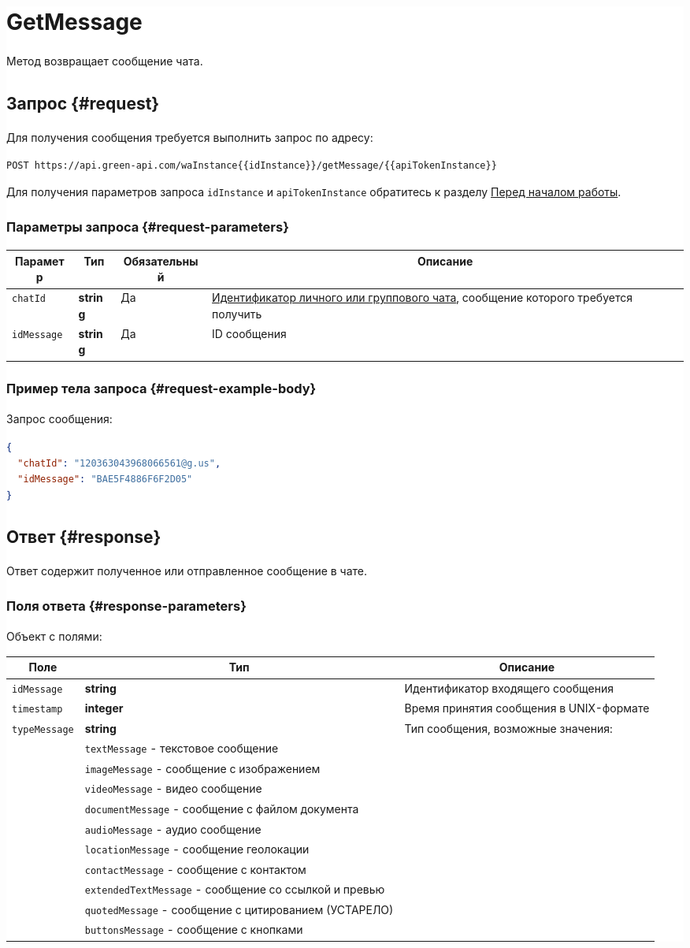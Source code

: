 # GetMessage

Метод возвращает сообщение чата.

## Запрос {#request}

Для получения сообщения требуется выполнить запрос по адресу:
```
POST https://api.green-api.com/waInstance{{idInstance}}/getMessage/{{apiTokenInstance}}
```

Для получения параметров запроса `idInstance` и `apiTokenInstance` обратитесь к разделу [Перед началом работы](../../before-start.md#parameters).

### Параметры запроса {#request-parameters}

| Параметр    | Тип        | Обязательный | Описание                                                                                          |
|-------------|------------|--------------|---------------------------------------------------------------------------------------------------|
| `chatId`    | **string** | Да           | [Идентификатор личного или группового чата](../chat-id.md), сообщение которого требуется получить |
| `idMessage` | **string** | Да           | ID сообщения                                                                                      |

### Пример тела запроса {#request-example-body}

Запрос сообщения:
```json
{
  "chatId": "120363043968066561@g.us",
  "idMessage": "BAE5F4886F6F2D05"
}
```

## Ответ {#response}

Ответ содержит полученное или отправленное сообщение в чате.

### Поля ответа {#response-parameters}

Объект с полями:

| Поле                  | Тип                                                        | Описание                                                                                                        |
|-----------------------|------------------------------------------------------------|-----------------------------------------------------------------------------------------------------------------|
| `idMessage`           | **string**                                                 | Идентификатор входящего сообщения                                                                               |
| `timestamp`           | **integer**                                                | Время принятия сообщения в UNIX-формате                                                                         |
| `typeMessage`         | **string**                                                 | Тип сообщения, возможные значения:                                                                              |
|                       | `textMessage` - текстовое сообщение                        |                                                                                                                 |
|                       | `imageMessage` - сообщение с изображением                  |                                                                                                                 |
|                       | `videoMessage` - видео сообщение                           |                                                                                                                 |
|                       | `documentMessage` - сообщение с файлом документа           |                                                                                                                 |
|                       | `audioMessage` - аудио сообщение                           |                                                                                                                 |
|                       | `locationMessage` - сообщение геолокации                   |                                                                                                                 |
|                       | `contactMessage` - сообщение с контактом                   |                                                                                                                 |
|                       | `extendedTextMessage` - сообщение со ссылкой и превью      |                                                                                                                 |
|                       | `quotedMessage` - сообщение с цитированием (УСТАРЕЛО)      |                                                                                                                 |
|                       | `buttonsMessage` - сообщение с кнопками                    |                                                                                                                 |